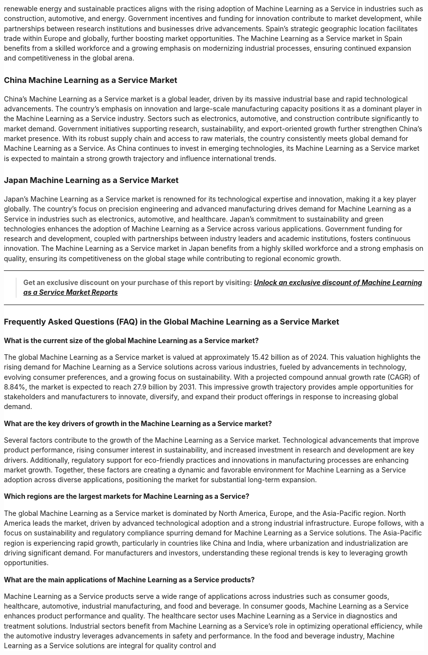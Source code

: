 renewable energy and sustainable practices aligns with the rising adoption of Machine Learning as a Service in industries such as construction, automotive, and energy. Government incentives and funding for innovation contribute to market development, while partnerships between research institutions and businesses drive advancements. Spain&rsquo;s strategic geographic location facilitates trade within Europe and globally, further boosting market opportunities. The Machine Learning as a Service market in Spain benefits from a skilled workforce and a growing emphasis on modernizing industrial processes, ensuring continued expansion and competitiveness in the global arena.</p><h3>China Machine Learning as a Service Market</h3><p>China&rsquo;s Machine Learning as a Service market is a global leader, driven by its massive industrial base and rapid technological advancements. The country&rsquo;s emphasis on innovation and large-scale manufacturing capacity positions it as a dominant player in the Machine Learning as a Service industry. Sectors such as electronics, automotive, and construction contribute significantly to market demand. Government initiatives supporting research, sustainability, and export-oriented growth further strengthen China&rsquo;s market presence. With its robust supply chain and access to raw materials, the country consistently meets global demand for Machine Learning as a Service. As China continues to invest in emerging technologies, its Machine Learning as a Service market is expected to maintain a strong growth trajectory and influence international trends.</p><h3>Japan Machine Learning as a Service Market</h3><p>Japan&rsquo;s Machine Learning as a Service market is renowned for its technological expertise and innovation, making it a key player globally. The country&rsquo;s focus on precision engineering and advanced manufacturing drives demand for Machine Learning as a Service in industries such as electronics, automotive, and healthcare. Japan&rsquo;s commitment to sustainability and green technologies enhances the adoption of Machine Learning as a Service across various applications. Government funding for research and development, coupled with partnerships between industry leaders and academic institutions, fosters continuous innovation. The Machine Learning as a Service market in Japan benefits from a highly skilled workforce and a strong emphasis on quality, ensuring its competitiveness on the global stage while contributing to regional economic growth.</p><hr /><blockquote><p><strong>Get an exclusive discount on your purchase of this report by visiting: <em><a href="://marketresearchpulse.com/ask-for-discount/88775?utm_source=Github&amp;utm_medium=091">Unlock an exclusive discount of Machine Learning as a Service Market Reports</a></em>&nbsp;</strong></p></blockquote><hr /><h3>Frequently Asked Questions (FAQ) in the Global Machine Learning as a Service Market</h3><p><strong>What is the current size of the global Machine Learning as a Service market?</strong></p><p>The global Machine Learning as a Service market is valued at approximately 15.42 billion as of 2024. This valuation highlights the rising demand for Machine Learning as a Service solutions across various industries, fueled by advancements in technology, evolving consumer preferences, and a growing focus on sustainability. With a projected compound annual growth rate (CAGR) of 8.84%, the market is expected to reach 27.9 billion by 2031. This impressive growth trajectory provides ample opportunities for stakeholders and manufacturers to innovate, diversify, and expand their product offerings in response to increasing global demand.</p><p><strong>What are the key drivers of growth in the Machine Learning as a Service market?</strong></p><p>Several factors contribute to the growth of the Machine Learning as a Service market. Technological advancements that improve product performance, rising consumer interest in sustainability, and increased investment in research and development are key drivers. Additionally, regulatory support for eco-friendly practices and innovations in manufacturing processes are enhancing market growth. Together, these factors are creating a dynamic and favorable environment for Machine Learning as a Service adoption across diverse applications, positioning the market for substantial long-term expansion.</p><p><strong>Which regions are the largest markets for Machine Learning as a Service?</strong></p><p>The global Machine Learning as a Service market is dominated by North America, Europe, and the Asia-Pacific region. North America leads the market, driven by advanced technological adoption and a strong industrial infrastructure. Europe follows, with a focus on sustainability and regulatory compliance spurring demand for Machine Learning as a Service solutions. The Asia-Pacific region is experiencing rapid growth, particularly in countries like China and India, where urbanization and industrialization are driving significant demand. For manufacturers and investors, understanding these regional trends is key to leveraging growth opportunities.</p><p><strong>What are the main applications of Machine Learning as a Service products?</strong></p><p>Machine Learning as a Service products serve a wide range of applications across industries such as consumer goods, healthcare, automotive, industrial manufacturing, and food and beverage. In consumer goods, Machine Learning as a Service enhances product performance and quality. The healthcare sector uses Machine Learning as a Service in diagnostics and treatment solutions. Industrial sectors benefit from Machine Learning as a Service&rsquo;s role in optimizing operational efficiency, while the automotive industry leverages advancements in safety and performance. In the food and beverage industry, Machine Learning as a Service solutions are integral for quality control and